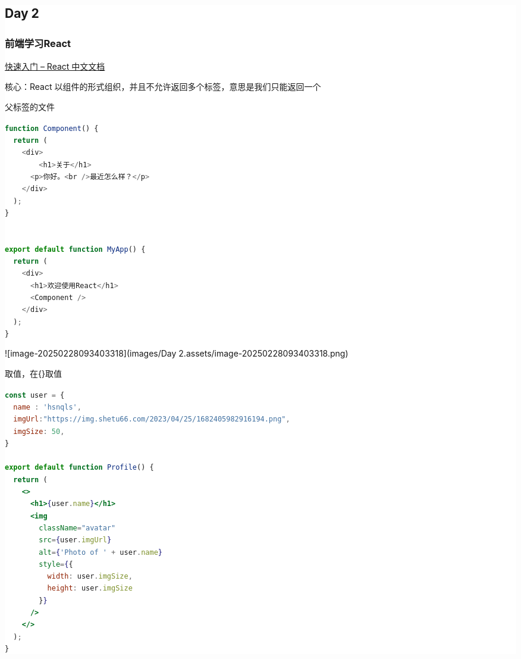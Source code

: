 ## Day 2

### 前端学习React

[快速入门 – React 中文文档](https://zh-hans.react.dev/learn)

核心：React 以组件的形式组织，并且不允许返回多个标签，意思是我们只能返回一个<div></div> 父标签的文件

```app.js
function Component() {
  return (
    <div>
        <h1>关于</h1>
      <p>你好。<br />最近怎么样？</p>
    </div>
  );
}


export default function MyApp() {
  return (
    <div>
      <h1>欢迎使用React</h1>
      <Component />
    </div>
  );
}

```

![image-20250228093403318](images/Day 2.assets/image-20250228093403318.png)



取值，在{}取值

```jsx
const user = {
  name : 'hsnqls',
  imgUrl:"https://img.shetu66.com/2023/04/25/1682405982916194.png",
  imgSize: 50,
}

export default function Profile() {
  return (
    <>
      <h1>{user.name}</h1>
      <img
        className="avatar"
        src={user.imgUrl}
        alt={'Photo of ' + user.name}
        style={{
          width: user.imgSize,
          height: user.imgSize
        }}
      />
    </>
  );
}

```
